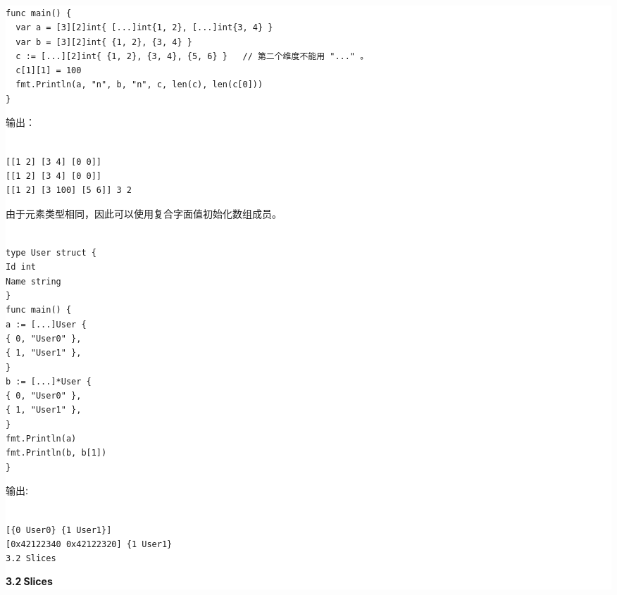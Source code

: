 ```
func main() {
  var a = [3][2]int{ [...]int{1, 2}, [...]int{3, 4} }
  var b = [3][2]int{ {1, 2}, {3, 4} }
  c := [...][2]int{ {1, 2}, {3, 4}, {5, 6} }   // 第二个维度不能用 "..." 。
  c[1][1] = 100
  fmt.Println(a, "n", b, "n", c, len(c), len(c[0]))
}

```

输出：

```

[[1 2] [3 4] [0 0]]
[[1 2] [3 4] [0 0]]
[[1 2] [3 100] [5 6]] 3 2

```

由于元素类型相同，因此可以使用复合字面值初始化数组成员。

```

type User struct {
Id int
Name string
}
func main() {
a := [...]User {
{ 0, "User0" },
{ 1, "User1" },
}
b := [...]*User {
{ 0, "User0" },
{ 1, "User1" },
}
fmt.Println(a)
fmt.Println(b, b[1])
}

```

输出:

```

[{0 User0} {1 User1}]
[0x42122340 0x42122320] {1 User1}
3.2 Slices

```

**3.2 Slices**
